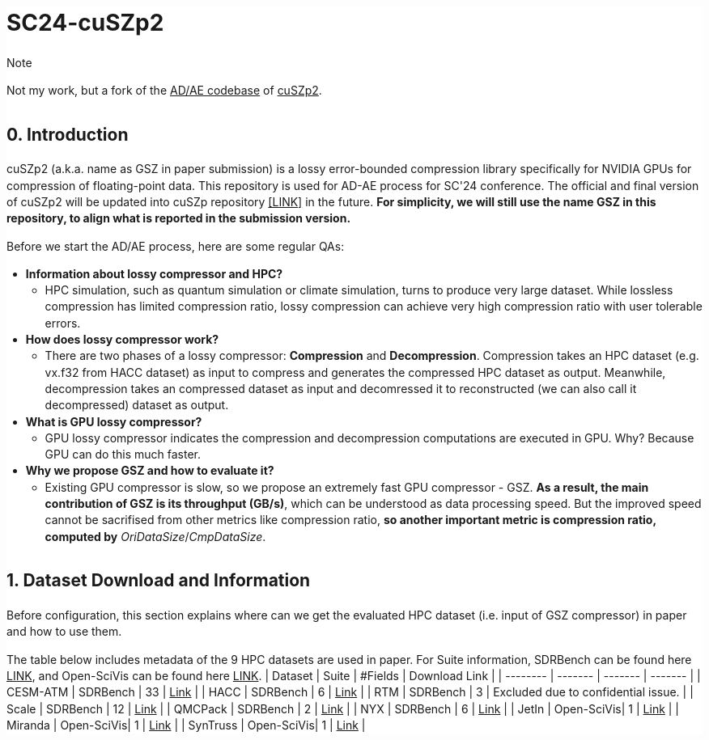 # SC24-cuSZp2

> [!NOTE]
> Not my work, but a fork of the [AD/AE codebase](https://zenodo.org/records/13315526) of [cuSZp2](https://dl.acm.org/doi/10.1109/SC41406.2024.00021).

## 0. Introduction
cuSZp2 (a.k.a. name as GSZ in paper submission) is a lossy error-bounded compression library specifically for NVIDIA GPUs for compression of floating-point data. This repository is used for AD-AE process for SC'24 conference. The official and final version of cuSZp2 will be updated into cuSZp repository [\[LINK\]](https://github.com/szcompressor/cuSZp) in the future. **For simplicity, we will still use the name GSZ in this repository, to align what is reported in the submission version.**

Before we start the AD/AE process, here are some regular QAs:
- **Information about lossy compressor and HPC?**
  - HPC simulation, such as quantum simulation or climate simulation, turns to produce very large dataset. While lossless compression has limited compression ratio, lossy compression can achieve very high compression ratio with user tolerable errors.
- **How does lossy compressor work?**
  - There are two phases of a lossy compressor: **Compression** and **Decompression**. Compression takes an HPC dataset (e.g. vx.f32 from HACC dataset) as input to compress and generates the compressed HPC dataset as output. Meanwhile, decompression takes an compressed dataset as input and decomressed it to reconstructed (we can also call it decompressed) dataset as output.
- **What is GPU lossy compressor?**
  - GPU lossy compressor indicates the compression and decompression computations are executed in GPU. Why? Because GPU can do this much faster.
- **Why we propose GSZ and how to evaluate it?**
  - Existing GPU compressor is slow, so we propose an extremely fast GPU compressor - GSZ. **As a result, the main contribution of GSZ is its throughput (GB/s)**, which can be understood as data processing speed. But the improved speed cannot be sacrifised from other metrics like compression ratio, **so another important metric is compression ratio, computed by** $OriDataSize/CmpDataSize$.

## 1. Dataset Download and Information
Before configuration, this section explains where can we get the evaluated HPC dataset (i.e. input of GSZ compressor) in paper and how to use them.

The table below includes metadata of the 9 HPC datasets are used in paper. For Suite information, SDRBench can be found here [LINK](https://sdrbench.github.io/), and Open-SciVis can be found here [LINK](https://klacansky.com/open-scivis-datasets/).
| Dataset  | Suite      |  #Fields | Download Link      |
| -------- | -------    | -------  | -------   |
| CESM-ATM | SDRBench   |    33    | [Link](https://g-8d6b0.fd635.8443.data.globus.org/ds131.2/Data-Reduction-Repo/raw-data/CESM-ATM/SDRBENCH-CESM-ATM-26x1800x3600.tar.gz)  |
| HACC     | SDRBench   |    6     | [Link](https://g-8d6b0.fd635.8443.data.globus.org/ds131.2/Data-Reduction-Repo/raw-data/EXASKY/HACC/EXASKY-HACC-data-big-size.tar.gz)    |
| RTM      | SDRBench   |    3     | Excluded due to confidential issue.     |
| Scale    | SDRBench   |    12    | [Link](https://g-8d6b0.fd635.8443.data.globus.org/ds131.2/Data-Reduction-Repo/raw-data/SCALE_LETKF/SDRBENCH-SCALE-98x1200x1200.tar.gz) |
| QMCPack  | SDRBench   |    2     | [Link](https://g-8d6b0.fd635.8443.data.globus.org/ds131.2/Data-Reduction-Repo/raw-data/QMCPack/SDRBENCH-QMCPack.tar.gz)  |
| NYX      | SDRBench   |    6     |  [Link](https://g-8d6b0.fd635.8443.data.globus.org/ds131.2/Data-Reduction-Repo/raw-data/EXASKY/NYX/SDRBENCH-EXASKY-NYX-512x512x512.tar.gz)      |
| JetIn    | Open-SciVis|    1     | [Link](https://klacansky.com/open-scivis-datasets/jicf_q/jicf_q_1408x1080x1100_float32.raw)  |
| Miranda  | Open-SciVis|    1     | [Link](https://klacansky.com/open-scivis-datasets/miranda/miranda_1024x1024x1024_float32.raw)  |
| SynTruss | Open-SciVis|    1     | [Link](https://klacansky.com/open-scivis-datasets/synthetic_truss_with_five_defects/synthetic_truss_with_five_defects_1200x1200x1200_float32.raw) |
